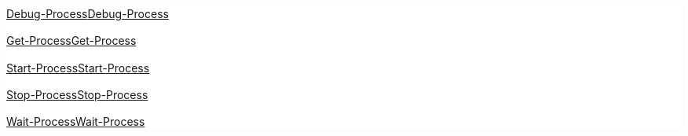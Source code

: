 [<span data-ttu-id="e83b6-224">Debug-Process</span><span class="sxs-lookup"><span data-stu-id="e83b6-224">Debug-Process</span></span>](Debug-Process.md)

[<span data-ttu-id="e83b6-225">Get-Process</span><span class="sxs-lookup"><span data-stu-id="e83b6-225">Get-Process</span></span>](Get-Process.md)

[<span data-ttu-id="e83b6-226">Start-Process</span><span class="sxs-lookup"><span data-stu-id="e83b6-226">Start-Process</span></span>](Start-Process.md)

[<span data-ttu-id="e83b6-227">Stop-Process</span><span class="sxs-lookup"><span data-stu-id="e83b6-227">Stop-Process</span></span>](Stop-Process.md)

[<span data-ttu-id="e83b6-228">Wait-Process</span><span class="sxs-lookup"><span data-stu-id="e83b6-228">Wait-Process</span></span>](Wait-Process.md)

